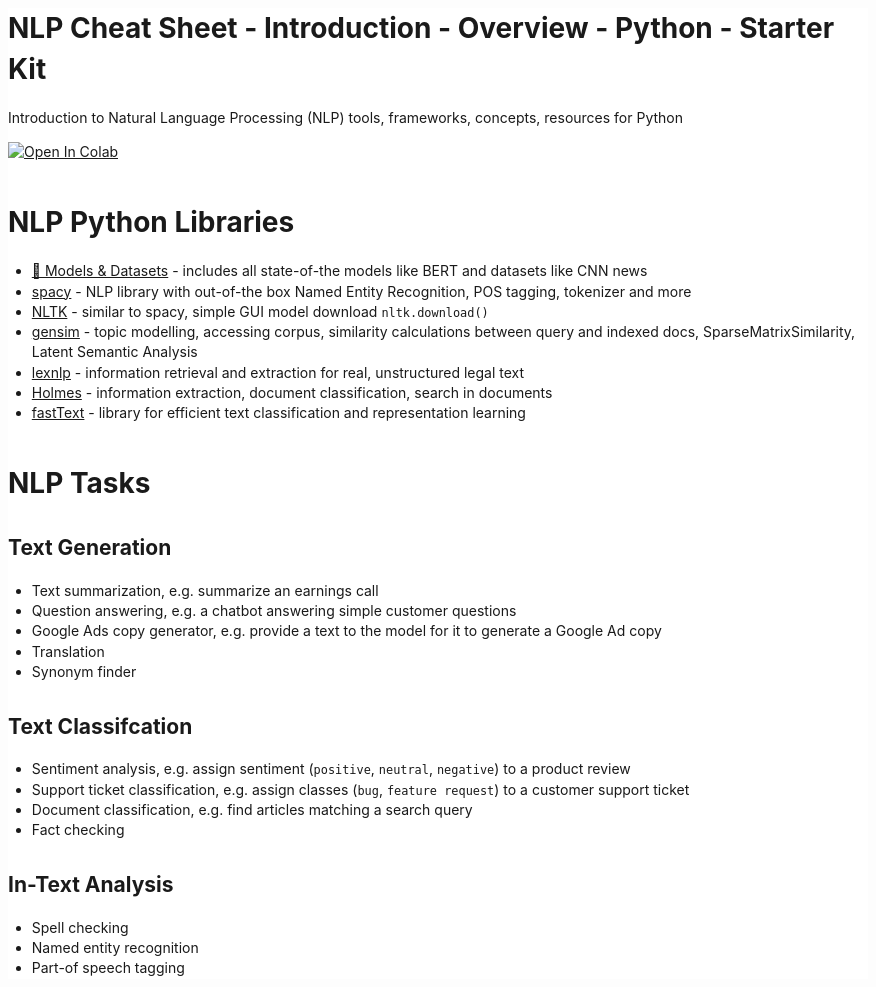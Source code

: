 # NLP Cheat Sheet - Introduction - Overview - Python - Starter Kit

Introduction to Natural Language Processing (NLP) tools, frameworks, concepts, resources for Python

[![Open In Colab](https://colab.research.google.com/assets/colab-badge.svg)](https://colab.research.google.com/github/janlukasschroeder/nlp-cheat-sheet-python/blob/master/NLP-Cheat-Sheet.ipynb)

# NLP Python Libraries

- [🤗 Models & Datasets](https://huggingface.co/) - includes all state-of-the models like BERT and datasets like CNN news
- [spacy](https://spacy.io/) - NLP library with out-of-the box Named Entity Recognition, POS tagging, tokenizer and more
- [NLTK](https://www.nltk.org/) - similar to spacy, simple GUI model download `nltk.download()`
- [gensim](https://radimrehurek.com/gensim) - topic modelling, accessing corpus, similarity calculations between query and indexed docs, SparseMatrixSimilarity, Latent Semantic Analysis
- [lexnlp](https://github.com/LexPredict/lexpredict-lexnlp) - information retrieval and extraction for real, unstructured legal text
- [Holmes](https://github.com/msg-systems/holmes-extractor#the-basic-idea) - information extraction, document classification, search in documents
- [fastText](https://fasttext.cc/) - library for efficient text classification and representation learning

# NLP Tasks

## Text Generation

- Text summarization, e.g. summarize an earnings call
- Question answering, e.g. a chatbot answering simple customer questions
- Google Ads copy generator, e.g. provide a text to the model for it to generate a Google Ad copy
- Translation
- Synonym finder

## Text Classifcation

- Sentiment analysis, e.g. assign sentiment (`positive`, `neutral`, `negative`) to a product review
- Support ticket classification, e.g. assign classes (`bug`, `feature request`) to a customer support ticket
- Document classification, e.g. find articles matching a search query
- Fact checking

## In-Text Analysis

- Spell checking
- Named entity recognition
- Part-of speech tagging
